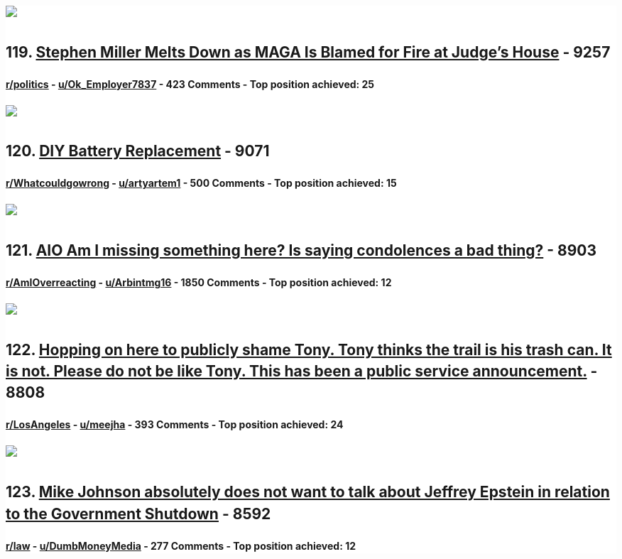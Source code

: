 <a href="https://i.redd.it/gz3q9kaz3ftf1.gif"><img src="https://b.thumbs.redditmedia.com/o2-_7pjTxo6sl1rsFd3Eg4f726W9roCODQSRilf3MNk.jpg"></img></a>

## 119. [Stephen Miller Melts Down as MAGA Is Blamed for Fire at Judge’s House](http://reddit.com/r/politics/comments/1nzgbdx/stephen_miller_melts_down_as_maga_is_blamed_for/) - 9257
#### [r/politics](http://reddit.com/r/politics) - [u/Ok_Employer7837](http://reddit.com/u/Ok_Employer7837) - 423 Comments - Top position achieved: 25

<a href="https://www.thedailybeast.com/stephen-miller-loses-the-plot-as-maga-is-blamed-for-judge-attack/?via=mobile&amp;source=Reddit"><img src="https://external-preview.redd.it/LYMhYD-pf7HbK0Ra6cphLV3h0VhG99UM9SCUvsA4Sh4.jpeg?width=140&amp;height=73&amp;auto=webp&amp;s=1677bcb64164aa7b71ad1ebf5fbbb329fb36baf3"></img></a>

## 120. [DIY Battery Replacement](http://reddit.com/r/Whatcouldgowrong/comments/1nzasai/diy_battery_replacement/) - 9071
#### [r/Whatcouldgowrong](http://reddit.com/r/Whatcouldgowrong) - [u/artyartem1](http://reddit.com/u/artyartem1) - 500 Comments - Top position achieved: 15

<a href="https://v.redd.it/99vdyb2ygftf1"><img src="https://external-preview.redd.it/bXBkOGxjMnlnZnRmMa83GCsvVmsBuX3hVcmDb3nNKqLGcdGayTizJqWD5Kak.png?width=140&amp;height=140&amp;format=jpg&amp;auto=webp&amp;s=70e00c51b45595d6473b510dbba4857a92d64590"></img></a>

## 121. [AIO Am I missing something here? Is saying condolences a bad thing?](http://reddit.com/r/AmIOverreacting/comments/1o017i6/aio_am_i_missing_something_here_is_saying/) - 8903
#### [r/AmIOverreacting](http://reddit.com/r/AmIOverreacting) - [u/Arbintmg16](http://reddit.com/u/Arbintmg16) - 1850 Comments - Top position achieved: 12

<a href="https://i.redd.it/2kbth7gkbltf1.jpeg"><img src="https://b.thumbs.redditmedia.com/2F_UtR4mi_w2MsUpsJW1UYskrGZtb90ZLWwqoFuBH4E.jpg"></img></a>

## 122. [Hopping on here to publicly shame Tony. Tony thinks the trail is his trash can. It is not. Please do not be like Tony. This has been a public service announcement.](http://reddit.com/r/LosAngeles/comments/1nzwotf/hopping_on_here_to_publicly_shame_tony_tony/) - 8808
#### [r/LosAngeles](http://reddit.com/r/LosAngeles) - [u/meejha](http://reddit.com/u/meejha) - 393 Comments - Top position achieved: 24

<a href="https://i.redd.it/kmilh8u4cktf1.jpeg"><img src="https://b.thumbs.redditmedia.com/WRzRtHgMADWyWknFThQZDdyrb0Tgrw5p_772NeYkKLw.jpg"></img></a>

## 123. [Mike Johnson absolutely does not want to talk about Jeffrey Epstein in relation to the Government Shutdown](http://reddit.com/r/law/comments/1nzph0a/mike_johnson_absolutely_does_not_want_to_talk/) - 8592
#### [r/law](http://reddit.com/r/law) - [u/DumbMoneyMedia](http://reddit.com/u/DumbMoneyMedia) - 277 Comments - Top position achieved: 12
